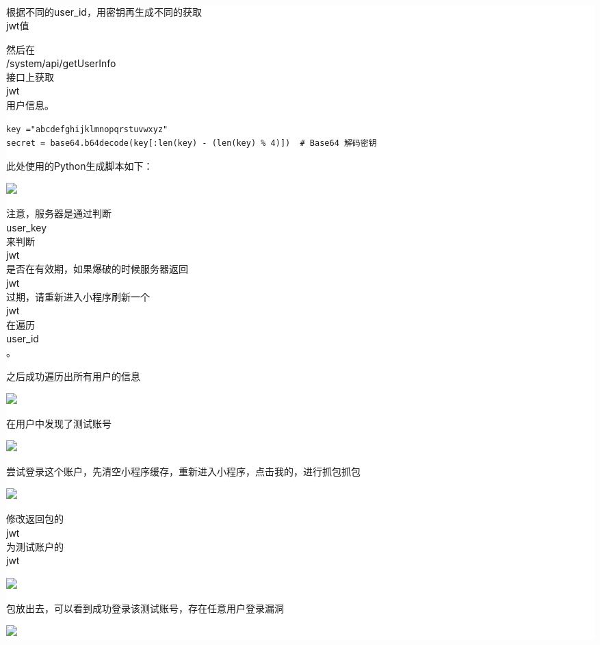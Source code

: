 根据不同的user_id，用密钥再生成不同的获取  
jwt值  
  
然后在  
/system/api/getUserInfo  
接口上获取  
jwt  
用户信息。  
  
```
key ="abcdefghijklmnopqrstuvwxyz" 
secret = base64.b64decode(key[:len(key) - (len(key) % 4)])  # Base64 解码密钥
```  
  
此处使用的Python生成脚本如下：  
  
  
![](https://mmbiz.qpic.cn/mmbiz_png/EXTCGqBpVJSd29k2XG3Gex6IFWtGbkpd8g26vvdnlsnROhf9iaKbLSrcxDibA25jniaxJdJDMmxXlfNdGOaKDsNLA/640?wx_fmt=png&from=appmsg "")  
  
注意，服务器是通过判断  
user_key  
来判断  
jwt  
是否在有效期，如果爆破的时候服务器返回  
jwt  
过期，请重新进入小程序刷新一个  
jwt  
在遍历  
user_id  
。  
  
  
  
之后成功遍历出所有用户的信息  
  
![](https://mmbiz.qpic.cn/mmbiz_png/EXTCGqBpVJSd29k2XG3Gex6IFWtGbkpd7QJboaratJFDxRcfHwUgCpAStFf1bGyUb3RYliaCdBO4mgroSBwP6yg/640?wx_fmt=png&from=appmsg "")  
  
在用户中发现了测试账号  
  
![](https://mmbiz.qpic.cn/mmbiz_png/EXTCGqBpVJSd29k2XG3Gex6IFWtGbkpdRFayDTibDF8LAzdr3JKQDnV4BzWWdianLF2NByzdnFSeiby5mQBg4KWYA/640?wx_fmt=png&from=appmsg "")  
  
尝试登录这个账户，先清空小程序缓存，重新进入小程序，点击我的，进行抓包抓包  
  
![](https://mmbiz.qpic.cn/mmbiz_png/EXTCGqBpVJSd29k2XG3Gex6IFWtGbkpdskE3gO9n36fSbiajxEbwMEodLe6XpKvm6KTmMb8F5Zd0nFFr23oqVpQ/640?wx_fmt=png&from=appmsg "")  
  
修改返回包的  
jwt  
为测试账户的  
jwt  
  
![](https://mmbiz.qpic.cn/mmbiz_png/EXTCGqBpVJSd29k2XG3Gex6IFWtGbkpda1NNxvWArBxeG4y89vqqZXMuIahmXYbibiad8RnRvIuh6vBYduN8K3VA/640?wx_fmt=png&from=appmsg "")  
  
包放出去，可以看到成功登录该测试账号，存在任意用户登录漏洞  
  
![](https://mmbiz.qpic.cn/mmbiz_png/EXTCGqBpVJSd29k2XG3Gex6IFWtGbkpdMwtxVawVhqv1icDHsicLxEy0cxQYWtSiaQm2I0EEWY66keZJibN4aB3AIw/640?wx_fmt=png&from=appmsg "")  
  